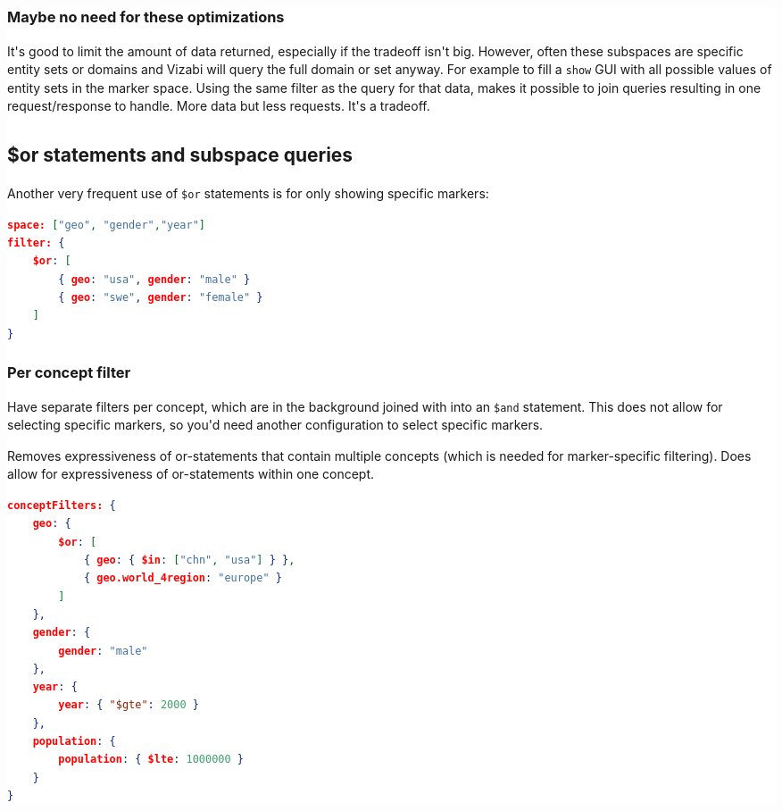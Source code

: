 ### Maybe no need for these optimizations

It's good to limit the amount of data returned, especially if the tradeoff isn't big. However, often these subspaces are specific entity sets or domains and Vizabi will query the full domain or set anyway. For example to fill a `show` GUI with all possible values of entity sets in the marker space. Using the same filter as the query for that data, makes it possible to join queries resulting in one request/response to handle. More data but less requests. It's a tradeoff.

## $or statements and subspace queries

Another very frequent use of `$or` statements is for only showing specific markers:

```json
space: ["geo", "gender","year"]
filter: {
    $or: [
        { geo: "usa", gender: "male" }
        { geo: "swe", gender: "female" }
    ]
}
```

### Per concept filter

Have separate filters per concept, which are in the background joined with into an `$and` statement. This does not allow for selecting specific markers, so you'd need another configuration to select specific markers. 

Removes expressiveness of or-statements that contain multiple concepts (which is needed for marker-specific filtering). Does allow for expressiveness of or-statements within one concept.

```json
conceptFilters: {
    geo: {
        $or: [
            { geo: { $in: ["chn", "usa"] } },
            { geo.world_4region: "europe" }
        ]
    },
    gender: {
        gender: "male"
    },
    year: {
        year: { "$gte": 2000 }
    },
    population: {
        population: { $lte: 1000000 }
    }
}
```
